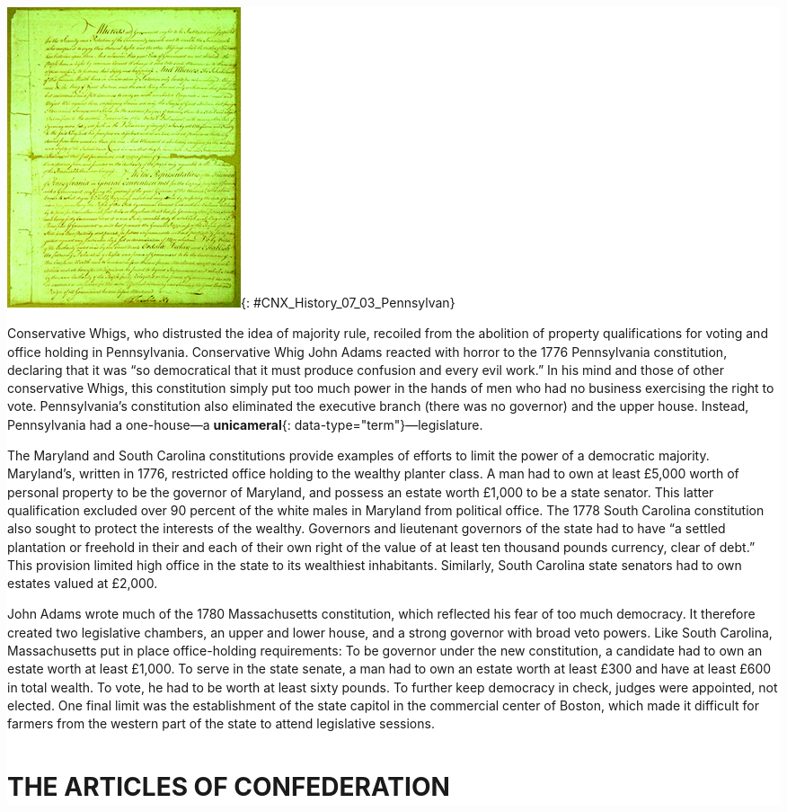  ![The first page of the 1776 Pennsylvania constitution is shown.](../resources/CNX_History_07_03_Pennsylvan.jpg "The 1776 Pennsylvania constitution, the first page of which is shown here, adhered to more democratic principles than some other states&#x2019; constitutions did initially."){: #CNX_History_07_03_Pennsylvan}

Conservative Whigs, who distrusted the idea of majority rule, recoiled from the abolition of property qualifications for voting and office holding in Pennsylvania. Conservative Whig John Adams reacted with horror to the 1776 Pennsylvania constitution, declaring that it was “so democratical that it must produce confusion and every evil work.” In his mind and those of other conservative Whigs, this constitution simply put too much power in the hands of men who had no business exercising the right to vote. Pennsylvania’s constitution also eliminated the executive branch (there was no governor) and the upper house. Instead, Pennsylvania had a one-house—a **unicameral**{: data-type="term"}—legislature.

The Maryland and South Carolina constitutions provide examples of efforts to limit the power of a democratic majority. Maryland’s, written in 1776, restricted office holding to the wealthy planter class. A man had to own at least £5,000 worth of personal property to be the governor of Maryland, and possess an estate worth £1,000 to be a state senator. This latter qualification excluded over 90 percent of the white males in Maryland from political office. The 1778 South Carolina constitution also sought to protect the interests of the wealthy. Governors and lieutenant governors of the state had to have “a settled plantation or freehold in their and each of their own right of the value of at least ten thousand pounds currency, clear of debt.” This provision limited high office in the state to its wealthiest inhabitants. Similarly, South Carolina state senators had to own estates valued at £2,000.

John Adams wrote much of the 1780 Massachusetts constitution, which reflected his fear of too much democracy. It therefore created two legislative chambers, an upper and lower house, and a strong governor with broad veto powers. Like South Carolina, Massachusetts put in place office-holding requirements: To be governor under the new constitution, a candidate had to own an estate worth at least £1,000. To serve in the state senate, a man had to own an estate worth at least £300 and have at least £600 in total wealth. To vote, he had to be worth at least sixty pounds. To further keep democracy in check, judges were appointed, not elected. One final limit was the establishment of the state capitol in the commercial center of Boston, which made it difficult for farmers from the western part of the state to attend legislative sessions.

# THE ARTICLES OF CONFEDERATION
